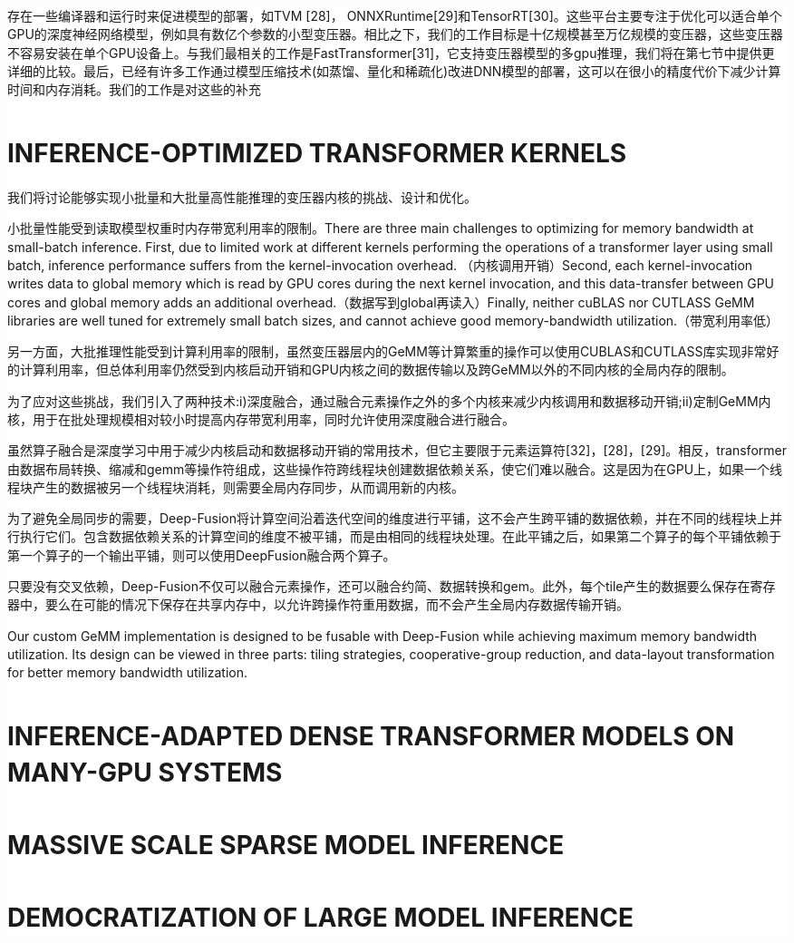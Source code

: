 存在一些编译器和运行时来促进模型的部署，如TVM [28]， ONNXRuntime[29]和TensorRT[30]。这些平台主要专注于优化可以适合单个GPU的深度神经网络模型，例如具有数亿个参数的小型变压器。相比之下，我们的工作目标是十亿规模甚至万亿规模的变压器，这些变压器不容易安装在单个GPU设备上。与我们最相关的工作是FastTransformer[31]，它支持变压器模型的多gpu推理，我们将在第七节中提供更详细的比较。最后，已经有许多工作通过模型压缩技术(如蒸馏、量化和稀疏化)改进DNN模型的部署，这可以在很小的精度代价下减少计算时间和内存消耗。我们的工作是对这些的补充

# INFERENCE-OPTIMIZED TRANSFORMER KERNELS

我们将讨论能够实现小批量和大批量高性能推理的变压器内核的挑战、设计和优化。

小批量性能受到读取模型权重时内存带宽利用率的限制。There are three main challenges to optimizing for memory
bandwidth at small-batch inference. First, due to limited work
at different kernels performing the operations of a transformer layer using small batch, inference performance suffers from the kernel-invocation overhead. （内核调用开销）Second, each kernel-invocation writes data to global memory which is read by GPU cores during the next kernel invocation, and this data-transfer between GPU cores and global memory adds an additional overhead.（数据写到global再读入）Finally, neither cuBLAS nor CUTLASS GeMM libraries are well tuned for extremely small batch sizes, and cannot achieve
good memory-bandwidth utilization.（带宽利用率低）

另一方面，大批推理性能受到计算利用率的限制，虽然变压器层内的GeMM等计算繁重的操作可以使用CUBLAS和CUTLASS库实现非常好的计算利用率，但总体利用率仍然受到内核启动开销和GPU内核之间的数据传输以及跨GeMM以外的不同内核的全局内存的限制。

为了应对这些挑战，我们引入了两种技术:i)深度融合，通过融合元素操作之外的多个内核来减少内核调用和数据移动开销;ii)定制GeMM内核，用于在批处理规模相对较小时提高内存带宽利用率，同时允许使用深度融合进行融合。

虽然算子融合是深度学习中用于减少内核启动和数据移动开销的常用技术，但它主要限于元素运算符[32]，[28]，[29]。相反，transformer由数据布局转换、缩减和gemm等操作符组成，这些操作符跨线程块创建数据依赖关系，使它们难以融合。这是因为在GPU上，如果一个线程块产生的数据被另一个线程块消耗，则需要全局内存同步，从而调用新的内核。

为了避免全局同步的需要，Deep-Fusion将计算空间沿着迭代空间的维度进行平铺，这不会产生跨平铺的数据依赖，并在不同的线程块上并行执行它们。包含数据依赖关系的计算空间的维度不被平铺，而是由相同的线程块处理。在此平铺之后，如果第二个算子的每个平铺依赖于第一个算子的一个输出平铺，则可以使用DeepFusion融合两个算子。

只要没有交叉依赖，Deep-Fusion不仅可以融合元素操作，还可以融合约简、数据转换和gem。此外，每个tile产生的数据要么保存在寄存器中，要么在可能的情况下保存在共享内存中，以允许跨操作符重用数据，而不会产生全局内存数据传输开销。

Our custom GeMM implementation is designed to be
fusable with Deep-Fusion while achieving maximum memory
bandwidth utilization. Its design can be viewed in three parts:
tiling strategies, cooperative-group reduction, and data-layout
transformation for better memory bandwidth utilization.

# INFERENCE-ADAPTED DENSE TRANSFORMER MODELS ON MANY-GPU SYSTEMS
# MASSIVE SCALE SPARSE MODEL INFERENCE

# DEMOCRATIZATION OF LARGE MODEL INFERENCE


